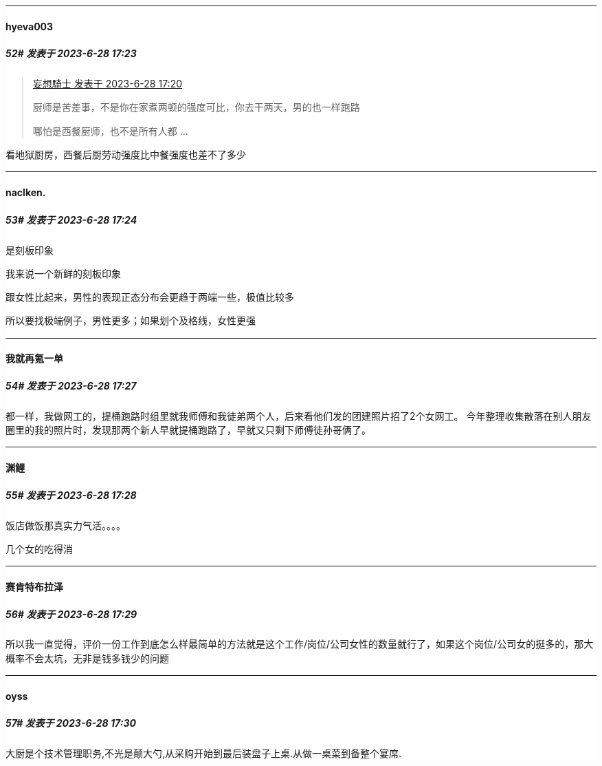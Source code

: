 *****

####  hyeva003  
##### 52#       发表于 2023-6-28 17:23

<blockquote><a href="httphttps://bbs.saraba1st.com/2b/forum.php?mod=redirect&amp;goto=findpost&amp;pid=61467182&amp;ptid=2142066" target="_blank">妄想騎士 发表于 2023-6-28 17:20</a>

厨师是苦差事，不是你在家煮两顿的强度可比，你去干两天，男的也一样跑路

哪怕是西餐厨师，也不是所有人都 ...</blockquote>
看地狱厨房，西餐后厨劳动强度比中餐强度也差不了多少

*****

####  naclken.  
##### 53#       发表于 2023-6-28 17:24

是刻板印象

我来说一个新鲜的刻板印象

跟女性比起来，男性的表现正态分布会更趋于两端一些，极值比较多

所以要找极端例子，男性更多；如果划个及格线，女性更强

*****

####  我就再氪一单  
##### 54#       发表于 2023-6-28 17:27

都一样，我做网工的，提桶跑路时组里就我师傅和我徒弟两个人，后来看他们发的团建照片招了2个女网工。
今年整理收集散落在别人朋友圈里的我的照片时，发现那两个新人早就提桶跑路了，早就又只剩下师傅徒孙哥俩了。

*****

####  渊鲤  
##### 55#       发表于 2023-6-28 17:28

饭店做饭那真实力气活。。。。

几个女的吃得消

*****

####  赛肯特布拉泽  
##### 56#       发表于 2023-6-28 17:29

所以我一直觉得，评价一份工作到底怎么样最简单的方法就是这个工作/岗位/公司女性的数量就行了，如果这个岗位/公司女的挺多的，那大概率不会太坑，无非是钱多钱少的问题

*****

####  oyss  
##### 57#       发表于 2023-6-28 17:30

大厨是个技术管理职务,不光是颠大勺,从采购开始到最后装盘子上桌.从做一桌菜到备整个宴席.
